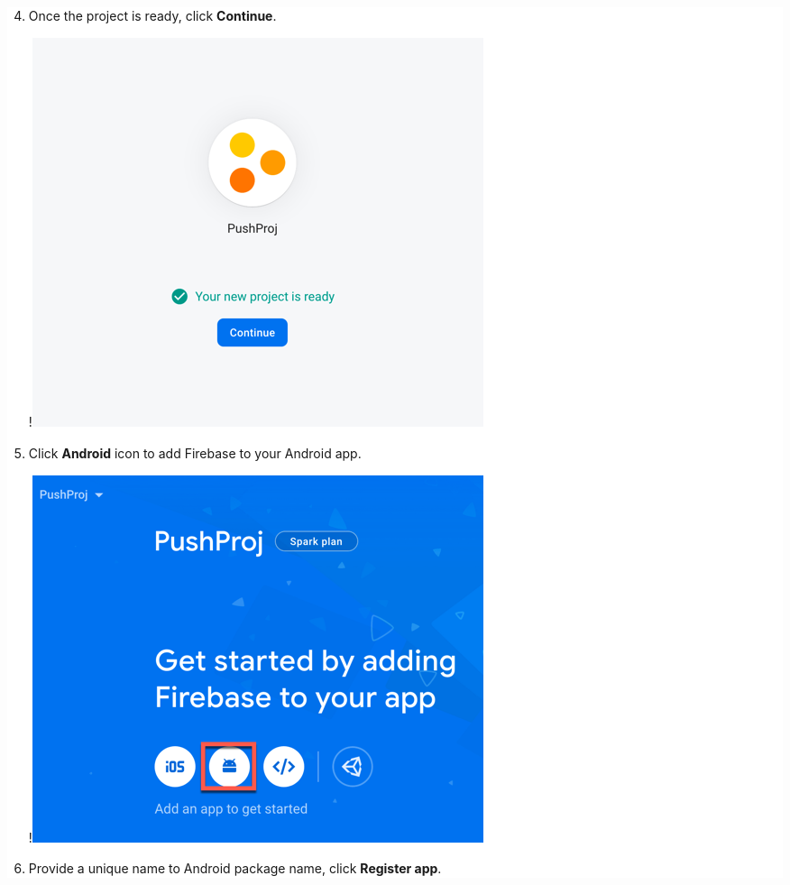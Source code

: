 4. Once the project is ready, click **Continue**.

    !![MDK](img_1.4.png)

5. Click **Android** icon to add Firebase to your Android app.

    !![MDK](img_1.5.png)

6. Provide a unique name to Android package name, click **Register app**.
